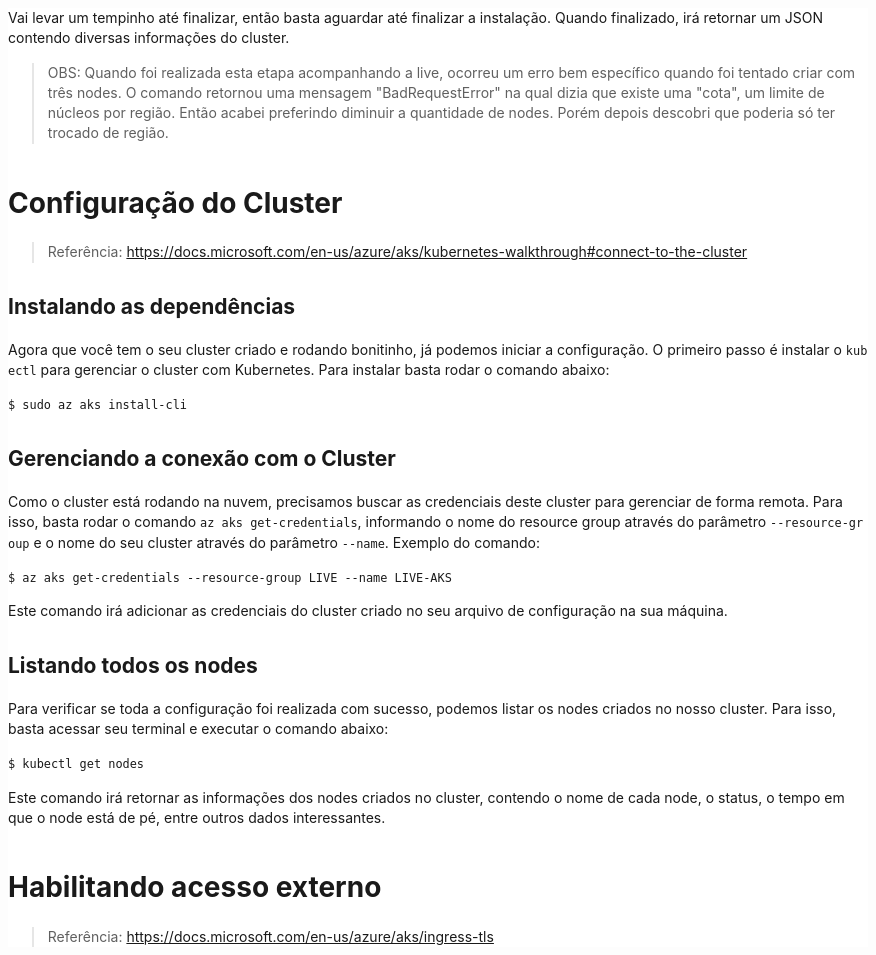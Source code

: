Vai levar um tempinho até finalizar, então basta aguardar até finalizar a instalação. Quando finalizado, irá retornar um JSON contendo diversas informações do cluster.

> OBS: Quando foi realizada esta etapa acompanhando a live, ocorreu um erro bem específico quando foi tentado criar com três nodes. O comando retornou uma mensagem "BadRequestError" na qual dizia que existe uma "cota", um limite de núcleos por região. Então acabei preferindo diminuir a quantidade de nodes. Porém depois descobri que poderia só ter trocado de região.

# Configuração do Cluster

> Referência: https://docs.microsoft.com/en-us/azure/aks/kubernetes-walkthrough#connect-to-the-cluster

## Instalando as dependências

Agora que você tem o seu cluster criado e rodando bonitinho, já podemos iniciar a configuração. O primeiro passo é instalar o ``kubectl`` para gerenciar o cluster com Kubernetes. Para instalar basta rodar o comando abaixo:

```
$ sudo az aks install-cli
```

## Gerenciando a conexão com o Cluster

Como o cluster está rodando na nuvem, precisamos buscar as credenciais deste cluster para gerenciar de forma remota. Para isso, basta rodar o comando ``az aks get-credentials``, informando o nome do resource group através do parâmetro ``--resource-group`` e o nome do seu cluster através do parâmetro ``--name``. Exemplo do comando:

```
$ az aks get-credentials --resource-group LIVE --name LIVE-AKS
```

Este comando irá adicionar as credenciais do cluster criado no seu arquivo de configuração na sua máquina.

## Listando todos os nodes

Para verificar se toda a configuração foi realizada com sucesso, podemos listar os nodes criados no nosso cluster. Para isso, basta acessar seu terminal e executar o comando abaixo:

```
$ kubectl get nodes
```

Este comando irá retornar as informações dos nodes criados no cluster, contendo o nome de cada node, o status, o tempo em que o node está de pé, entre outros dados interessantes.

# Habilitando acesso externo

> Referência: https://docs.microsoft.com/en-us/azure/aks/ingress-tls
